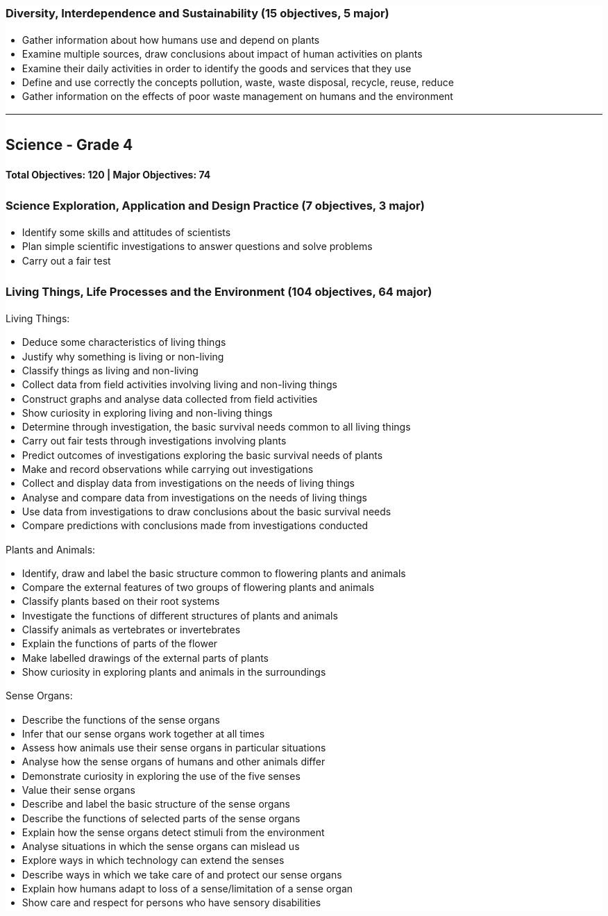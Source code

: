 ### Diversity, Interdependence and Sustainability (15 objectives, 5 major)
- Gather information about how humans use and depend on plants
- Examine multiple sources, draw conclusions about impact of human activities on plants
- Examine their daily activities in order to identify the goods and services that they use
- Define and use correctly the concepts pollution, waste, waste disposal, recycle, reuse, reduce
- Gather information on the effects of poor waste management on humans and the environment

---

## Science - Grade 4
**Total Objectives: 120 | Major Objectives: 74**

### Science Exploration, Application and Design Practice (7 objectives, 3 major)
- Identify some skills and attitudes of scientists
- Plan simple scientific investigations to answer questions and solve problems
- Carry out a fair test

### Living Things, Life Processes and the Environment (104 objectives, 64 major)
Living Things:
- Deduce some characteristics of living things
- Justify why something is living or non-living
- Classify things as living and non-living
- Collect data from field activities involving living and non-living things
- Construct graphs and analyse data collected from field activities
- Show curiosity in exploring living and non-living things
- Determine through investigation, the basic survival needs common to all living things
- Carry out fair tests through investigations involving plants
- Predict outcomes of investigations exploring the basic survival needs of plants
- Make and record observations while carrying out investigations
- Collect and display data from investigations on the needs of living things
- Analyse and compare data from investigations on the needs of living things
- Use data from investigations to draw conclusions about the basic survival needs
- Compare predictions with conclusions made from investigations conducted

Plants and Animals:
- Identify, draw and label the basic structure common to flowering plants and animals
- Compare the external features of two groups of flowering plants and animals
- Classify plants based on their root systems
- Investigate the functions of different structures of plants and animals
- Classify animals as vertebrates or invertebrates
- Explain the functions of parts of the flower
- Make labelled drawings of the external parts of plants
- Show curiosity in exploring plants and animals in the surroundings

Sense Organs:
- Describe the functions of the sense organs
- Infer that our sense organs work together at all times
- Assess how animals use their sense organs in particular situations
- Analyse how the sense organs of humans and other animals differ
- Demonstrate curiosity in exploring the use of the five senses
- Value their sense organs
- Describe and label the basic structure of the sense organs
- Describe the functions of selected parts of the sense organs
- Explain how the sense organs detect stimuli from the environment
- Analyse situations in which the sense organs can mislead us
- Explore ways in which technology can extend the senses
- Describe ways in which we take care of and protect our sense organs
- Explain how humans adapt to loss of a sense/limitation of a sense organ
- Show care and respect for persons who have sensory disabilities
